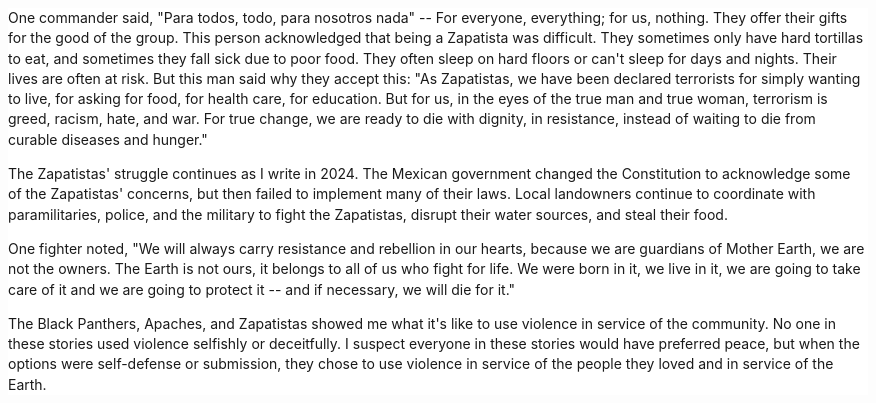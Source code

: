One commander said, "Para todos, todo, para nosotros nada" -- For everyone, everything; for us, nothing. They offer their gifts for the good of the group. This person acknowledged that being a Zapatista was difficult. They sometimes only have hard tortillas to eat, and sometimes they fall sick due to poor food. They often sleep on hard floors or can't sleep for days and nights. Their lives are often at risk. But this man said why they accept this: "As Zapatistas, we have been declared terrorists for simply wanting to live, for asking for food, for health care, for education. But for us, in the eyes of the true man and true woman, terrorism is greed, racism, hate, and war. For true change, we are ready to die with dignity, in resistance, instead of waiting to die from curable diseases and hunger."

The Zapatistas' struggle continues as I write in 2024. The Mexican government changed the Constitution to acknowledge some of the Zapatistas' concerns, but then failed to implement many of their laws. Local landowners continue to coordinate with paramilitaries, police, and the military to fight the Zapatistas, disrupt their water sources, and steal their food.

One fighter noted, "We will always carry resistance and rebellion in our hearts, because we are guardians of Mother Earth, we are not the owners. The Earth is not ours, it belongs to all of us who fight for life. We were born in it, we live in it, we are going to take care of it and we are going to protect it -- and if necessary, we will die for it."

The Black Panthers, Apaches, and Zapatistas showed me what it's like to use violence in service of the community. No one in these stories used violence selfishly or deceitfully. I suspect everyone in these stories would have preferred peace, but when the options were self-defense or submission, they chose to use violence in service of the people they loved and in service of the Earth.